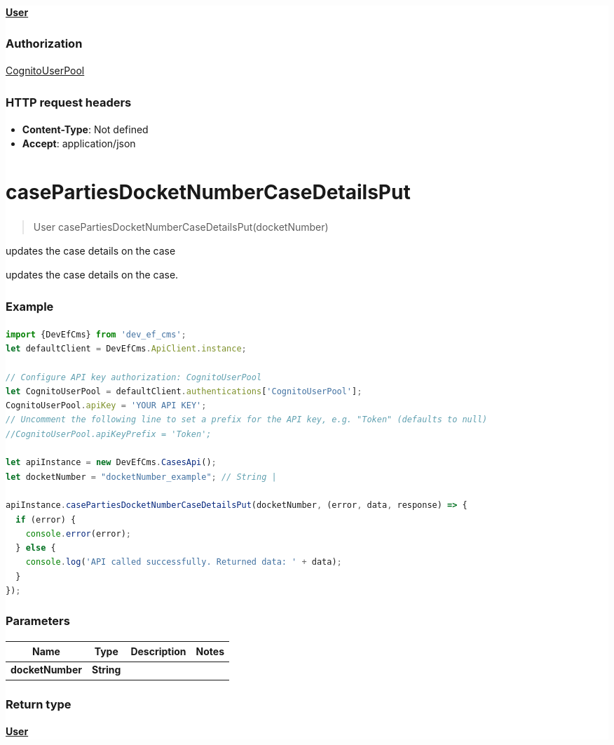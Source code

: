 [**User**](User.md)

### Authorization

[CognitoUserPool](../README.md#CognitoUserPool)

### HTTP request headers

 - **Content-Type**: Not defined
 - **Accept**: application/json

<a name="casePartiesDocketNumberCaseDetailsPut"></a>
# **casePartiesDocketNumberCaseDetailsPut**
> User casePartiesDocketNumberCaseDetailsPut(docketNumber)

updates the case details on the case

updates the case details on the case. 

### Example
```javascript
import {DevEfCms} from 'dev_ef_cms';
let defaultClient = DevEfCms.ApiClient.instance;

// Configure API key authorization: CognitoUserPool
let CognitoUserPool = defaultClient.authentications['CognitoUserPool'];
CognitoUserPool.apiKey = 'YOUR API KEY';
// Uncomment the following line to set a prefix for the API key, e.g. "Token" (defaults to null)
//CognitoUserPool.apiKeyPrefix = 'Token';

let apiInstance = new DevEfCms.CasesApi();
let docketNumber = "docketNumber_example"; // String | 

apiInstance.casePartiesDocketNumberCaseDetailsPut(docketNumber, (error, data, response) => {
  if (error) {
    console.error(error);
  } else {
    console.log('API called successfully. Returned data: ' + data);
  }
});
```

### Parameters

Name | Type | Description  | Notes
------------- | ------------- | ------------- | -------------
 **docketNumber** | **String**|  | 

### Return type

[**User**](User.md)
